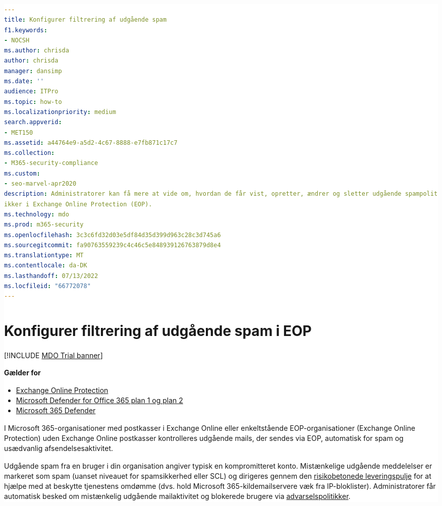 ```yaml
---
title: Konfigurer filtrering af udgående spam
f1.keywords:
- NOCSH
ms.author: chrisda
author: chrisda
manager: dansimp
ms.date: ''
audience: ITPro
ms.topic: how-to
ms.localizationpriority: medium
search.appverid:
- MET150
ms.assetid: a44764e9-a5d2-4c67-8888-e7fb871c17c7
ms.collection:
- M365-security-compliance
ms.custom:
- seo-marvel-apr2020
description: Administratorer kan få mere at vide om, hvordan de får vist, opretter, ændrer og sletter udgående spampolitikker i Exchange Online Protection (EOP).
ms.technology: mdo
ms.prod: m365-security
ms.openlocfilehash: 3c3c6fd32d03e5df84d35d399d963c28c3d745a6
ms.sourcegitcommit: fa90763559239c4c46c5e848939126763879d8e4
ms.translationtype: MT
ms.contentlocale: da-DK
ms.lasthandoff: 07/13/2022
ms.locfileid: "66772078"
---
```

# <a name="configure-outbound-spam-filtering-in-eop"></a>Konfigurer filtrering af udgående spam i EOP

[!INCLUDE [MDO Trial banner](../includes/mdo-trial-banner.md)]

**Gælder for**
- [Exchange Online Protection](exchange-online-protection-overview.md)
- [Microsoft Defender for Office 365 plan 1 og plan 2](defender-for-office-365.md)
- [Microsoft 365 Defender](../defender/microsoft-365-defender.md)

I Microsoft 365-organisationer med postkasser i Exchange Online eller enkeltstående EOP-organisationer (Exchange Online Protection) uden Exchange Online postkasser kontrolleres udgående mails, der sendes via EOP, automatisk for spam og usædvanlig afsendelsesaktivitet.

Udgående spam fra en bruger i din organisation angiver typisk en kompromitteret konto. Mistænkelige udgående meddelelser er markeret som spam (uanset niveauet for spamsikkerhed eller SCL) og dirigeres gennem den [risikobetonede leveringspulje](high-risk-delivery-pool-for-outbound-messages.md) for at hjælpe med at beskytte tjenestens omdømme (dvs. hold Microsoft 365-kildemailservere væk fra IP-bloklister). Administratorer får automatisk besked om mistænkelig udgående mailaktivitet og blokerede brugere via [advarselspolitikker](../../compliance/alert-policies.md).
